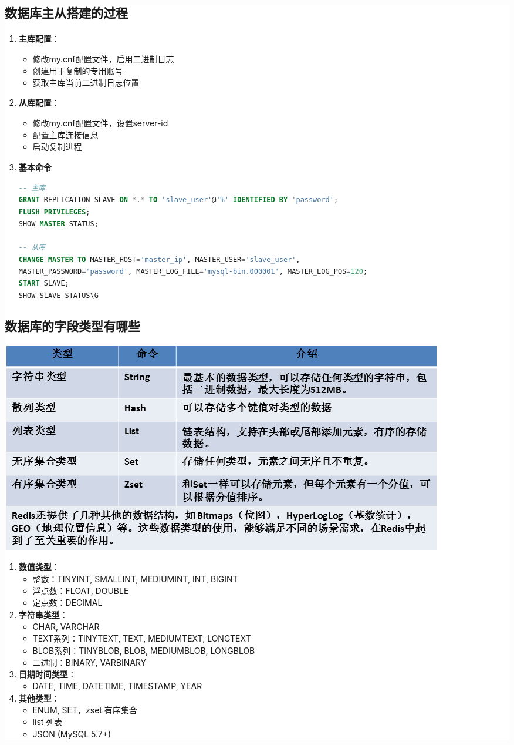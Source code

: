 ## 数据库主从搭建的过程

1. **主库配置**：

   - 修改my.cnf配置文件，启用二进制日志
   - 创建用于复制的专用账号
   - 获取主库当前二进制日志位置

2. **从库配置**：

   - 修改my.cnf配置文件，设置server-id
   - 配置主库连接信息
   - 启动复制进程

3. **基本命令**

   ```sql
   -- 主库
   GRANT REPLICATION SLAVE ON *.* TO 'slave_user'@'%' IDENTIFIED BY 'password';
   FLUSH PRIVILEGES;
   SHOW MASTER STATUS;
   
   -- 从库
   CHANGE MASTER TO MASTER_HOST='master_ip', MASTER_USER='slave_user', 
   MASTER_PASSWORD='password', MASTER_LOG_FILE='mysql-bin.000001', MASTER_LOG_POS=120;
   START SLAVE;
   SHOW SLAVE STATUS\G
   ```

## 数据库的字段类型有哪些

![image-20250604154847879](./image-20250604154847879.png)

1. **数值类型**：
   - 整数：TINYINT, SMALLINT, MEDIUMINT, INT, BIGINT
   - 浮点数：FLOAT, DOUBLE
   - 定点数：DECIMAL
2. **字符串类型**：
   - CHAR, VARCHAR
   - TEXT系列：TINYTEXT, TEXT, MEDIUMTEXT, LONGTEXT
   - BLOB系列：TINYBLOB, BLOB, MEDIUMBLOB, LONGBLOB
   - 二进制：BINARY, VARBINARY
3. **日期时间类型**：
   - DATE, TIME, DATETIME, TIMESTAMP, YEAR
4. **其他类型**：
   - ENUM, SET，zset  有序集合
   - list 列表
   - JSON (MySQL 5.7+)